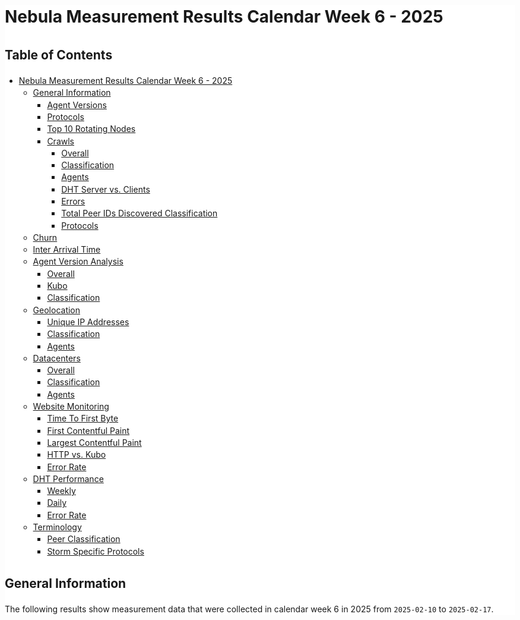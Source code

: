 # Nebula Measurement Results Calendar Week 6 - 2025

## Table of Contents

- [Nebula Measurement Results Calendar Week 6 - 2025](#nebula-measurement-results-calendar-week-6---2025)
  - [General Information](#general-information)
    - [Agent Versions](#agent-versions)
    - [Protocols](#protocols)
    - [Top 10 Rotating Nodes](#top-10-rotating-nodes)
    - [Crawls](#crawls)
      - [Overall](#overall)
      - [Classification](#classification)
      - [Agents](#agents)
      - [DHT Server vs. Clients](#dht-server-vs-clients)
      - [Errors](#errors)
      - [Total Peer IDs Discovered Classification](#total-peer-ids-discovered-classification)
      - [Protocols](#protocols-1)
  - [Churn](#churn)
  - [Inter Arrival Time](#inter-arrival-time)
  - [Agent Version Analysis](#agent-version-analysis)
    - [Overall](#overall-1)
    - [Kubo](#kubo)
    - [Classification](#classification-1)
  - [Geolocation](#geolocation)
    - [Unique IP Addresses](#unique-ip-addresses)
    - [Classification](#classification-2)
    - [Agents](#agents-1)
  - [Datacenters](#datacenters)
    - [Overall](#overall-2)
    - [Classification](#classification-3)
    - [Agents](#agents-2)
  - [Website Monitoring](#website-monitoring)
    - [Time To First Byte](#time-to-first-byte)
    - [First Contentful Paint](#first-contentful-paint)
    - [Largest Contentful Paint](#largest-contentful-paint)
    - [HTTP vs. Kubo](#http-vs-kubo)
    - [Error Rate](#error-rate)
  - [DHT Performance](#dht-performance)
    - [Weekly](#weekly)
    - [Daily](#daily)
    - [Error Rate](#error-rate-1)
  - [Terminology](#terminology)
    - [Peer Classification](#peer-classification)
    - [Storm Specific Protocols](#storm-specific-protocols)


## General Information

The following results show measurement data that were collected in calendar week 6 in 2025 from `2025-02-10` to `2025-02-17`.
